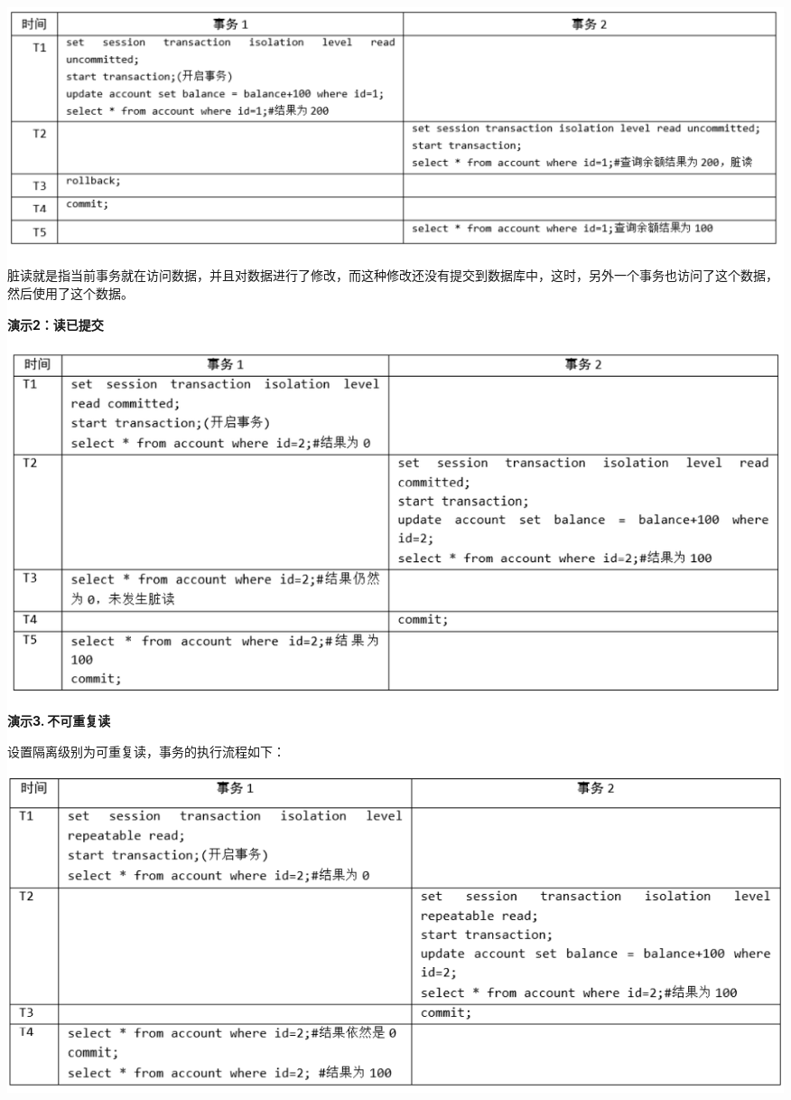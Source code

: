 ![image-20220710193920008](MySql事务/image-20220710193920008.png)

脏读就是指当前事务就在访问数据，并且对数据进行了修改，而这种修改还没有提交到数据库中，这时，另外一个事务也访问了这个数据，然后使用了这个数据。

**演示2：读已提交**

![image-20220710194440101](MySql事务/image-20220710194440101.png)

**演示3. 不可重复读**

设置隔离级别为可重复读，事务的执行流程如下：

![image-20220710194144826](MySql事务/image-20220710194144826.png)
